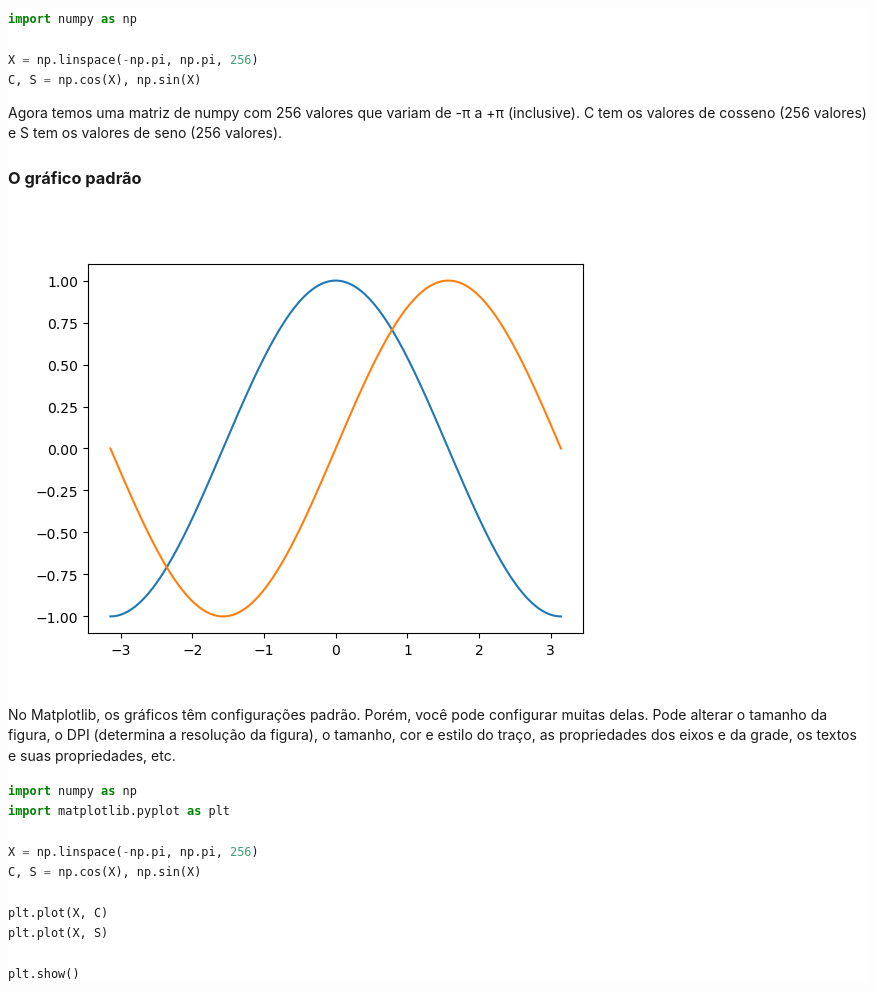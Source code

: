``` python
import numpy as np

X = np.linspace(-np.pi, np.pi, 256)
C, S = np.cos(X), np.sin(X)
```

Agora temos uma matriz de numpy com 256 valores que variam de -π a +π (inclusive). C tem os valores de cosseno (256 valores) e S tem os valores de seno (256 valores).

### O gráfico padrão

![POWER](./plot_lines/plot_lines_padrao.png)

No Matplotlib, os gráficos têm configurações padrão. Porém, você pode configurar muitas delas. Pode alterar o tamanho da figura, o DPI (determina a resolução da figura), o tamanho, cor e estilo do traço, as propriedades dos eixos e da grade, os textos e suas propriedades, etc.

``` python
import numpy as np
import matplotlib.pyplot as plt

X = np.linspace(-np.pi, np.pi, 256)
C, S = np.cos(X), np.sin(X)

plt.plot(X, C)
plt.plot(X, S)

plt.show()
```
